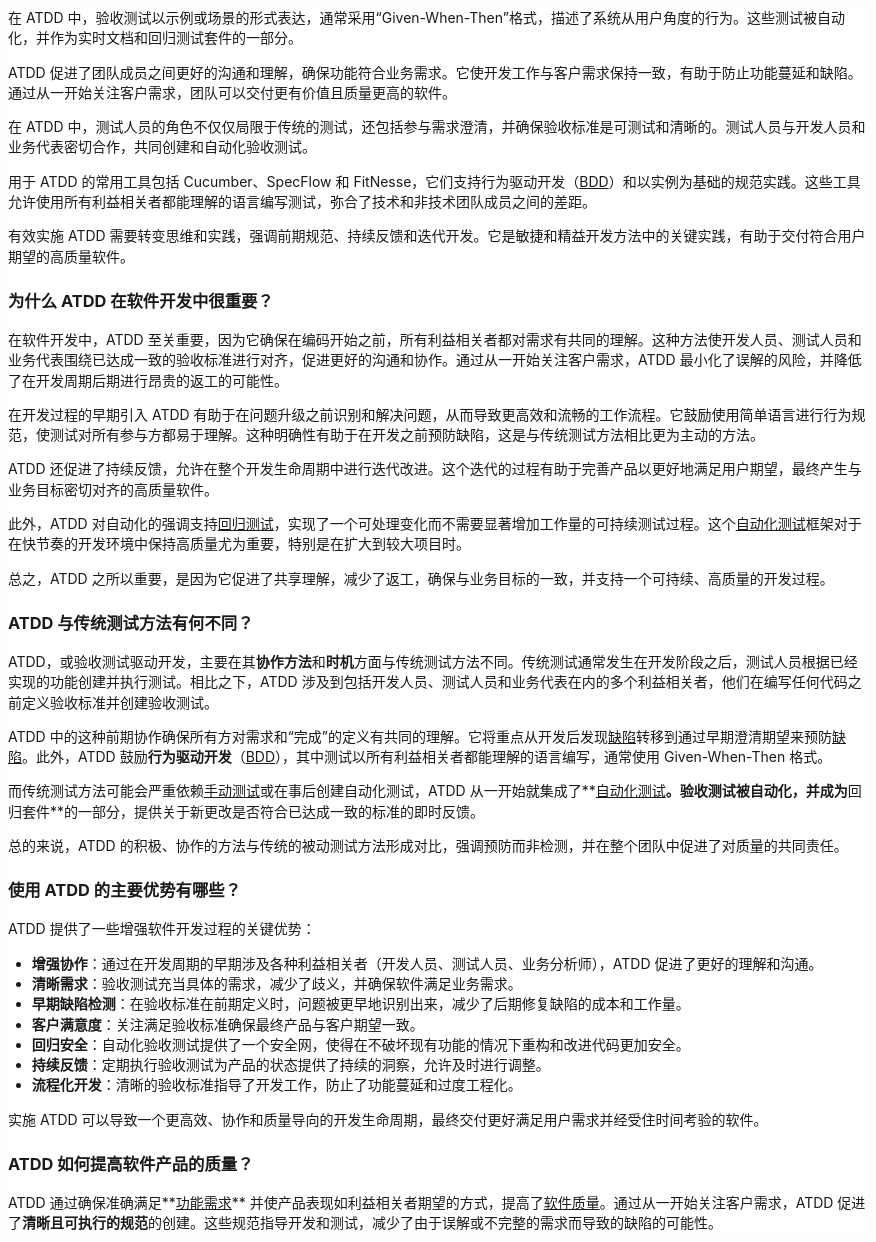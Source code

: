 在 ATDD 中，验收测试以示例或场景的形式表达，通常采用“Given-When-Then”格式，描述了系统从用户角度的行为。这些测试被自动化，并作为实时文档和回归测试套件的一部分。

ATDD 促进了团队成员之间更好的沟通和理解，确保功能符合业务需求。它使开发工作与客户需求保持一致，有助于防止功能蔓延和缺陷。通过从一开始关注客户需求，团队可以交付更有价值且质量更高的软件。

在 ATDD 中，测试人员的角色不仅仅局限于传统的测试，还包括参与需求澄清，并确保验收标准是可测试和清晰的。测试人员与开发人员和业务代表密切合作，共同创建和自动化验收测试。

用于 ATDD 的常用工具包括 Cucumber、SpecFlow 和 FitNesse，它们支持行为驱动开发（[BDD](../B/bdd.md)）和以实例为基础的规范实践。这些工具允许使用所有利益相关者都能理解的语言编写测试，弥合了技术和非技术团队成员之间的差距。

有效实施 ATDD 需要转变思维和实践，强调前期规范、持续反馈和迭代开发。它是敏捷和精益开发方法中的关键实践，有助于交付符合用户期望的高质量软件。

### 为什么 ATDD 在软件开发中很重要？

在软件开发中，ATDD 至关重要，因为它确保在编码开始之前，所有利益相关者都对需求有共同的理解。这种方法使开发人员、测试人员和业务代表围绕已达成一致的验收标准进行对齐，促进更好的沟通和协作。通过从一开始关注客户需求，ATDD 最小化了误解的风险，并降低了在开发周期后期进行昂贵的返工的可能性。

在开发过程的早期引入 ATDD 有助于在问题升级之前识别和解决问题，从而导致更高效和流畅的工作流程。它鼓励使用简单语言进行行为规范，使测试对所有参与方都易于理解。这种明确性有助于在开发之前预防缺陷，这是与传统测试方法相比更为主动的方法。

ATDD 还促进了持续反馈，允许在整个开发生命周期中进行迭代改进。这个迭代的过程有助于完善产品以更好地满足用户期望，最终产生与业务目标密切对齐的高质量软件。

此外，ATDD 对自动化的强调支持[回归测试](../R/regression-testing.md)，实现了一个可处理变化而不需要显著增加工作量的可持续测试过程。这个[自动化测试](../A/automated-testing.md)框架对于在快节奏的开发环境中保持高质量尤为重要，特别是在扩大到较大项目时。

总之，ATDD 之所以重要，是因为它促进了共享理解，减少了返工，确保与业务目标的一致，并支持一个可持续、高质量的开发过程。

### ATDD 与传统测试方法有何不同？

ATDD，或验收测试驱动开发，主要在其**协作方法**和**时机**方面与传统测试方法不同。传统测试通常发生在开发阶段之后，测试人员根据已经实现的功能创建并执行测试。相比之下，ATDD 涉及到包括开发人员、测试人员和业务代表在内的多个利益相关者，他们在编写任何代码之前定义验收标准并创建验收测试。

ATDD 中的这种前期协作确保所有方对需求和“完成”的定义有共同的理解。它将重点从开发后发现[缺陷](../B/bug.md)转移到通过早期澄清期望来预防[缺陷](../B/bug.md)。此外，ATDD 鼓励**行为驱动开发**（[BDD](../B/bdd.md)），其中测试以所有利益相关者都能理解的语言编写，通常使用 Given-When-Then 格式。

而传统测试方法可能会严重依赖[手动测试](../M/manual-testing.md)或在事后创建自动化测试，ATDD 从一开始就集成了**[自动化测试](../A/automated-testing.md)**。验收测试被自动化，并成为**回归套件**的一部分，提供关于新更改是否符合已达成一致的标准的即时反馈。

总的来说，ATDD 的积极、协作的方法与传统的被动测试方法形成对比，强调预防而非检测，并在整个团队中促进了对质量的共同责任。

### 使用 ATDD 的主要优势有哪些？

ATDD 提供了一些增强软件开发过程的关键优势：

- **增强协作**：通过在开发周期的早期涉及各种利益相关者（开发人员、测试人员、业务分析师），ATDD 促进了更好的理解和沟通。
- **清晰需求**：验收测试充当具体的需求，减少了歧义，并确保软件满足业务需求。
- **早期缺陷检测**：在验收标准在前期定义时，问题被更早地识别出来，减少了后期修复缺陷的成本和工作量。
- **客户满意度**：关注满足验收标准确保最终产品与客户期望一致。
- **回归安全**：自动化验收测试提供了一个安全网，使得在不破坏现有功能的情况下重构和改进代码更加安全。
- **持续反馈**：定期执行验收测试为产品的状态提供了持续的洞察，允许及时进行调整。
- **流程化开发**：清晰的验收标准指导了开发工作，防止了功能蔓延和过度工程化。

实施 ATDD 可以导致一个更高效、协作和质量导向的开发生命周期，最终交付更好满足用户需求并经受住时间考验的软件。

### ATDD 如何提高软件产品的质量？

ATDD 通过确保准确满足**[功能需求](../F/functional-requirements.md)** 并使产品表现如利益相关者期望的方式，提高了[软件质量](../S/software-quality.md)。通过从一开始关注客户需求，ATDD 促进了**清晰且可执行的规范**的创建。这些规范指导开发和测试，减少了由于误解或不完整的需求而导致的缺陷的可能性。
